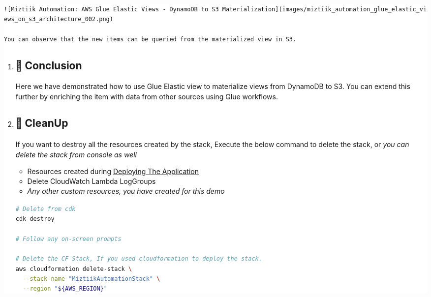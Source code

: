     ![Miztiik Automation: AWS Glue Elastic Views - DynamoDB to S3 Materialization](images/miztiik_automation_glue_elastic_views_on_s3_architecture_002.png)

    You can observe that the new items can be queried from the materialized view in S3.


1.  ## 📒 Conclusion

    Here we have demonstrated how to use Glue Elastic view to materialize views from DynamoDB to S3. You can extend this further by enriching the item with data from other sources using Glue workflows.

1.  ## 🧹 CleanUp

    If you want to destroy all the resources created by the stack, Execute the below command to delete the stack, or _you can delete the stack from console as well_

    - Resources created during [Deploying The Application](#-deploying-the-application)
    - Delete CloudWatch Lambda LogGroups
    - _Any other custom resources, you have created for this demo_

    ```bash
    # Delete from cdk
    cdk destroy

    # Follow any on-screen prompts

    # Delete the CF Stack, If you used cloudformation to deploy the stack.
    aws cloudformation delete-stack \
      --stack-name "MiztiikAutomationStack" \
      --region "${AWS_REGION}"
    ```
